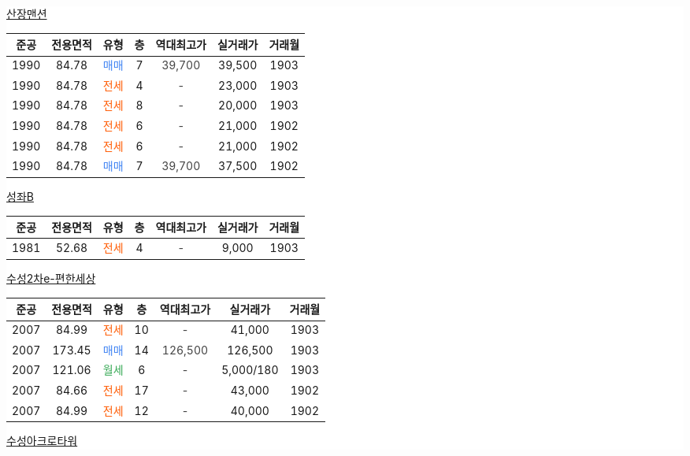 
<script async src="//pagead2.googlesyndication.com/pagead/js/adsbygoogle.js"></script>

<ins class="adsbygoogle"
     style="display:block"
     data-ad-client="ca-pub-2446590836940007"
     data-ad-slot="1659523306"
     data-ad-format="auto"
     data-full-width-responsive="true"></ins>
<script>
(adsbygoogle = window.adsbygoogle || []).push({});
</script>


[산장맨션](https://search.naver.com/search.naver?query=%EB%8C%80%EA%B5%AC%EA%B4%91%EC%97%AD%EC%8B%9C+%EC%88%98%EC%84%B1%EA%B5%AC+%EB%A7%8C%EC%B4%8C%EB%8F%99+%EC%82%B0%EC%9E%A5%EB%A7%A8%EC%85%98)

|준공|전용면적|유형|층|역대최고가|실거래가|거래월|
|:---:|:---:|:---:|:---:|:---:|:---:|:---:|
|1990|84.78|<span style="color:#4285f3">매매</span>|7|<span style="color:#444444">39,700</span>|39,500|1903|
|1990|84.78|<span style="color:#ff5a00">전세</span>|4|<span style="color:#444444">-</span>|23,000|1903|
|1990|84.78|<span style="color:#ff5a00">전세</span>|8|<span style="color:#444444">-</span>|20,000|1903|
|1990|84.78|<span style="color:#ff5a00">전세</span>|6|<span style="color:#444444">-</span>|21,000|1902|
|1990|84.78|<span style="color:#ff5a00">전세</span>|6|<span style="color:#444444">-</span>|21,000|1902|
|1990|84.78|<span style="color:#4285f3">매매</span>|7|<span style="color:#444444">39,700</span>|37,500|1902|

[성좌B](https://search.naver.com/search.naver?query=%EB%8C%80%EA%B5%AC%EA%B4%91%EC%97%AD%EC%8B%9C+%EC%88%98%EC%84%B1%EA%B5%AC+%EB%A7%8C%EC%B4%8C%EB%8F%99+%EC%84%B1%EC%A2%8CB)

|준공|전용면적|유형|층|역대최고가|실거래가|거래월|
|:---:|:---:|:---:|:---:|:---:|:---:|:---:|
|1981|52.68|<span style="color:#ff5a00">전세</span>|4|<span style="color:#444444">-</span>|9,000|1903|

[수성2차e-편한세상](https://search.naver.com/search.naver?query=%EB%8C%80%EA%B5%AC%EA%B4%91%EC%97%AD%EC%8B%9C+%EC%88%98%EC%84%B1%EA%B5%AC+%EB%A7%8C%EC%B4%8C%EB%8F%99+%EC%88%98%EC%84%B12%EC%B0%A8e-%ED%8E%B8%ED%95%9C%EC%84%B8%EC%83%81)

|준공|전용면적|유형|층|역대최고가|실거래가|거래월|
|:---:|:---:|:---:|:---:|:---:|:---:|:---:|
|2007|84.99|<span style="color:#ff5a00">전세</span>|10|<span style="color:#444444">-</span>|41,000|1903|
|2007|173.45|<span style="color:#4285f3">매매</span>|14|<span style="color:#444444">126,500</span>|126,500|1903|
|2007|121.06|<span style="color:#34a853">월세</span>|6|<span style="color:#444444">-</span>|5,000/180|1903|
|2007|84.66|<span style="color:#ff5a00">전세</span>|17|<span style="color:#444444">-</span>|43,000|1902|
|2007|84.99|<span style="color:#ff5a00">전세</span>|12|<span style="color:#444444">-</span>|40,000|1902|

[수성아크로타워](https://search.naver.com/search.naver?query=%EB%8C%80%EA%B5%AC%EA%B4%91%EC%97%AD%EC%8B%9C+%EC%88%98%EC%84%B1%EA%B5%AC+%EB%A7%8C%EC%B4%8C%EB%8F%99+%EC%88%98%EC%84%B1%EC%95%84%ED%81%AC%EB%A1%9C%ED%83%80%EC%9B%8C)
